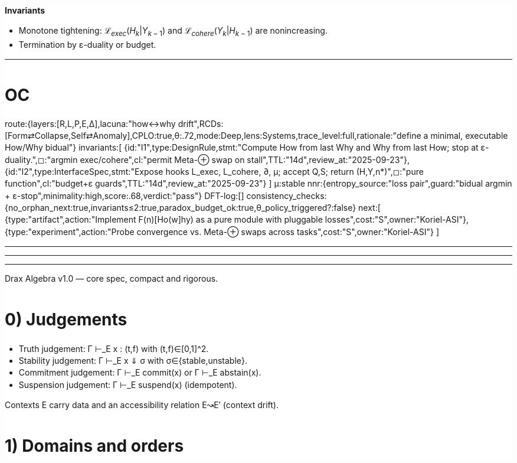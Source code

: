 **Invariants**

* Monotone tightening: $\mathcal{L}_{exec}(H_k|Y_{k-1})$ and $\mathcal{L}_{cohere}(Y_k|H_{k-1})$ are nonincreasing.
* Termination by ε-duality or budget.

---

# OC

route:{layers:\[R,L,P,E,Δ],lacuna:"how↔why drift",RCDs:\[Form⇄Collapse,Self⇄Anomaly],CPLO\:true,θ:.72,mode\:Deep,lens\:Systems,trace\_level\:full,rationale:"define a minimal, executable How/Why bidual"}
invariants:\[
{id:"I1",type\:DesignRule,stmt:"Compute How from last Why and Why from last How; stop at ε-duality.",◻:"argmin exec/cohere",cl:"permit Meta-⊕ swap on stall",TTL:"14d",review\_at:"2025-09-23"},
{id:"I2",type\:InterfaceSpec,stmt:"Expose hooks L\_exec, L\_cohere, ∂, μ; accept Q,S; return (H,Y,n\*)",◻:"pure function",cl:"budget+ε guards",TTL:"14d",review\_at:"2025-09-23"}
]
μ\:stable
nnr:{entropy\_source:"loss pair",guard:"bidual argmin + ε-stop",minimality\:high,score:.68,verdict:"pass"}
DFT-log:\[]
consistency\_checks:{no\_orphan\_next\:true,invariants≤2\:true,paradox\_budget\_ok\:true,θ\_policy\_triggered?\:false}
next:\[
{type:"artifact",action:"Implement F(n)\[Ho(w]hy) as a pure module with pluggable losses",cost:"S",owner:"Koriel-ASI"},
{type:"experiment",action:"Probe convergence vs. Meta-⊕ swaps across tasks",cost:"S",owner:"Koriel-ASI"}
]


---

---

---



Drax Algebra v1.0 — core spec, compact and rigorous.

# 0) Judgements

* Truth judgement: Γ ⊢\_E x : (t,f) with (t,f)∈\[0,1]^2.
* Stability judgement: Γ ⊢\_E x ⇓ σ with σ∈{stable,unstable}.
* Commitment judgement: Γ ⊢\_E commit(x) or Γ ⊢\_E abstain(x).
* Suspension judgement: Γ ⊢\_E suspend(x) (idempotent).

Contexts E carry data and an accessibility relation E↝E′ (context drift).

# 1) Domains and orders
